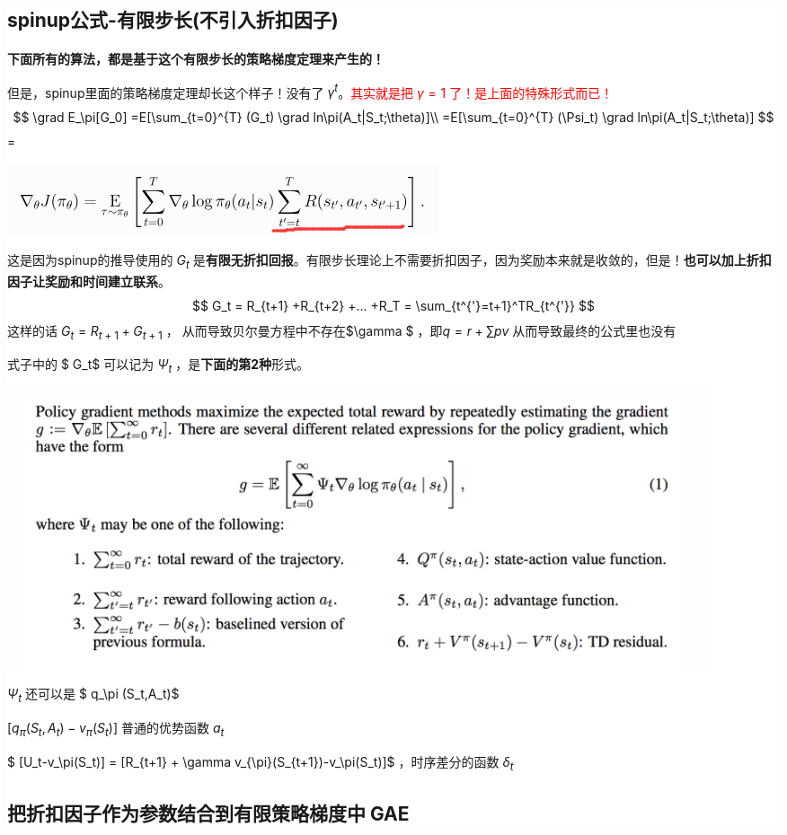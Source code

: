 
## spinup公式-有限步长(不引入折扣因子)

**下面所有的算法，都是基于这个有限步长的策略梯度定理来产生的！**

但是，spinup里面的策略梯度定理却长这个样子！没有了 $\gamma^t$。<font color='red'>其实就是把 $\gamma =1$ 了！是上面的特殊形式而已！</font>
$$
\grad E_\pi[G_0] =E[\sum_{t=0}^{T}  (G_t) \grad ln\pi(A_t|S_t;\theta)]\\
=E[\sum_{t=0}^{T}  (\Psi_t) \grad ln\pi(A_t|S_t;\theta)]
$$
$=$ 

![image-20220309112803911](https://github.com/PeiZhangNEU/spinup_complete/blob/master/complete_spinup_assets/image-20220309112803911.png)

这是因为spinup的推导使用的 $G_t$ 是**有限无折扣回报**。有限步长理论上不需要折扣因子，因为奖励本来就是收敛的，但是！**也可以加上折扣因子让奖励和时间建立联系**。
$$
G_t = R_{t+1} +R_{t+2} +... +R_T = \sum_{t^{'}=t+1}^TR_{t^{'}}
$$
这样的话 $G_t = R_{t+1} +G_{t+1}$ ， 从而导致贝尔曼方程中不存在$\gamma $ ，即$q = r + \sum pv$ 从而导致最终的公式里也没有

式子中的 $ G_t$ 可以记为 $\Psi_t$ ，是**下面的第2种**形式。

![image-20220309123753471](https://github.com/PeiZhangNEU/spinup_complete/blob/master/complete_spinup_assets/image-20220309123753471.png)

$\Psi_t$ 还可以是  $ q_\pi (S_t,A_t)$

$[ q_\pi (S_t,A_t) - v_\pi(S_t)]$ 普通的优势函数  $a_t$

$ [U_t-v_\pi(S_t)] = [R_{t+1} + \gamma v_{\pi}(S_{t+1})-v_\pi(S_t)]$ ，时序差分的函数 $\delta_t$



## 把折扣因子作为参数结合到有限策略梯度中 GAE

